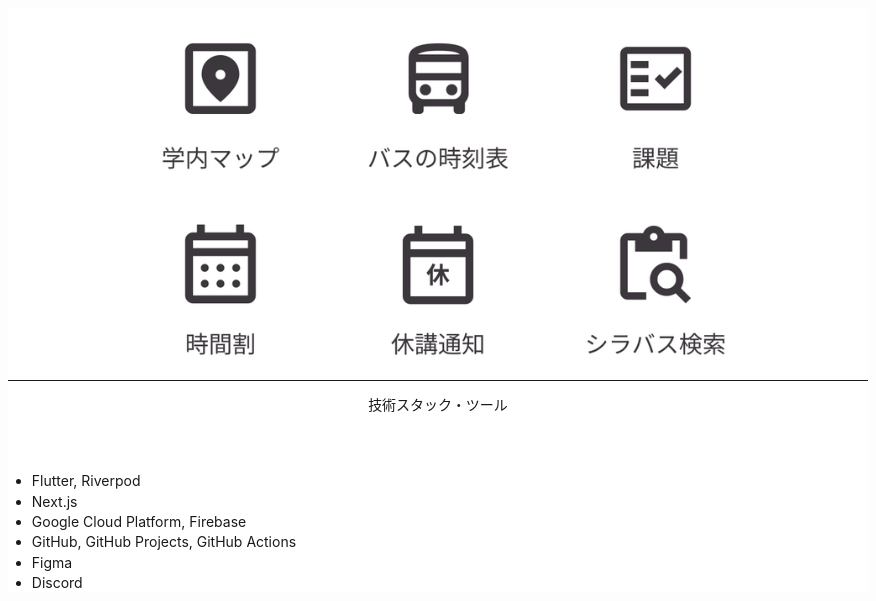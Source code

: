 <img class="my-20" src="./images/dotto_key_features.svg" width="100%" />

</div>
</div>



---

<Header subtitle="Dottoについて">技術スタック・ツール</Header>

- Flutter, Riverpod
- Next.js
- Google Cloud Platform, Firebase
- GitHub, GitHub Projects, GitHub Actions
- Figma
- Discord


